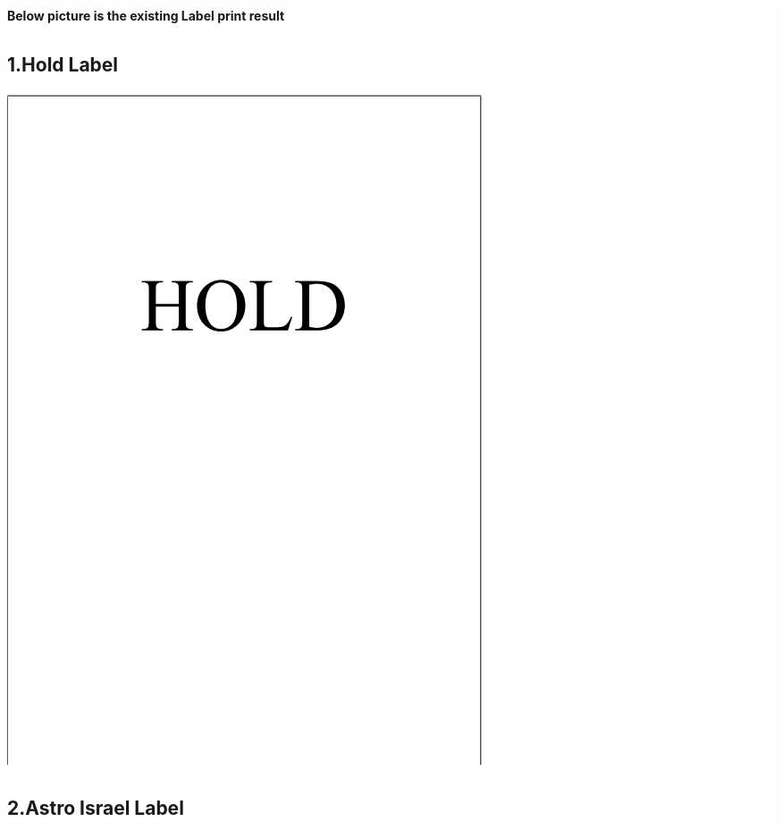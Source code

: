 #### Below picture is the existing Label print result

## **1.Hold Label**

![image-Hold_Label](/wcq/pp_f715/basedate/ppblabel001/image-hold_label.png)

## **2.Astro Israel Label**
